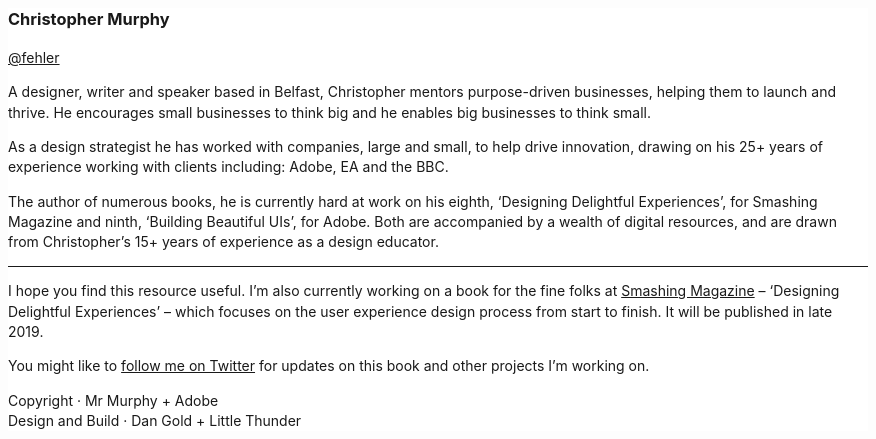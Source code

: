 ### Christopher Murphy

[@fehler](https://www.twitter.com/fehler)

A designer, writer and speaker based in Belfast, Christopher mentors purpose-driven businesses, helping them to launch and thrive. He encourages small businesses to think big and he enables big businesses to think small.

As a design strategist he has worked with companies, large and small, to help drive innovation, drawing on his 25+ years of experience working with clients including: Adobe, EA and the BBC.

The author of numerous books, he is currently hard at work on his eighth, ‘Designing Delightful Experiences’, for Smashing Magazine and ninth, ‘Building Beautiful UIs’, for Adobe. Both are accompanied by a wealth of digital resources, and are drawn from Christopher’s 15+ years of experience as a design educator.



---



I hope you find this resource useful. I’m also currently working on a book for the fine folks at [Smashing Magazine](https://www.smashingmagazine.com) – ‘Designing Delightful Experiences’ – which focuses on the user experience design process from start to finish. It will be published in late 2019.

You might like to [follow me on Twitter](https://www.twitter.com/fehler) for updates on this book and other projects I’m working on.

Copyright · Mr Murphy + Adobe  
Design and Build · Dan Gold + Little Thunder